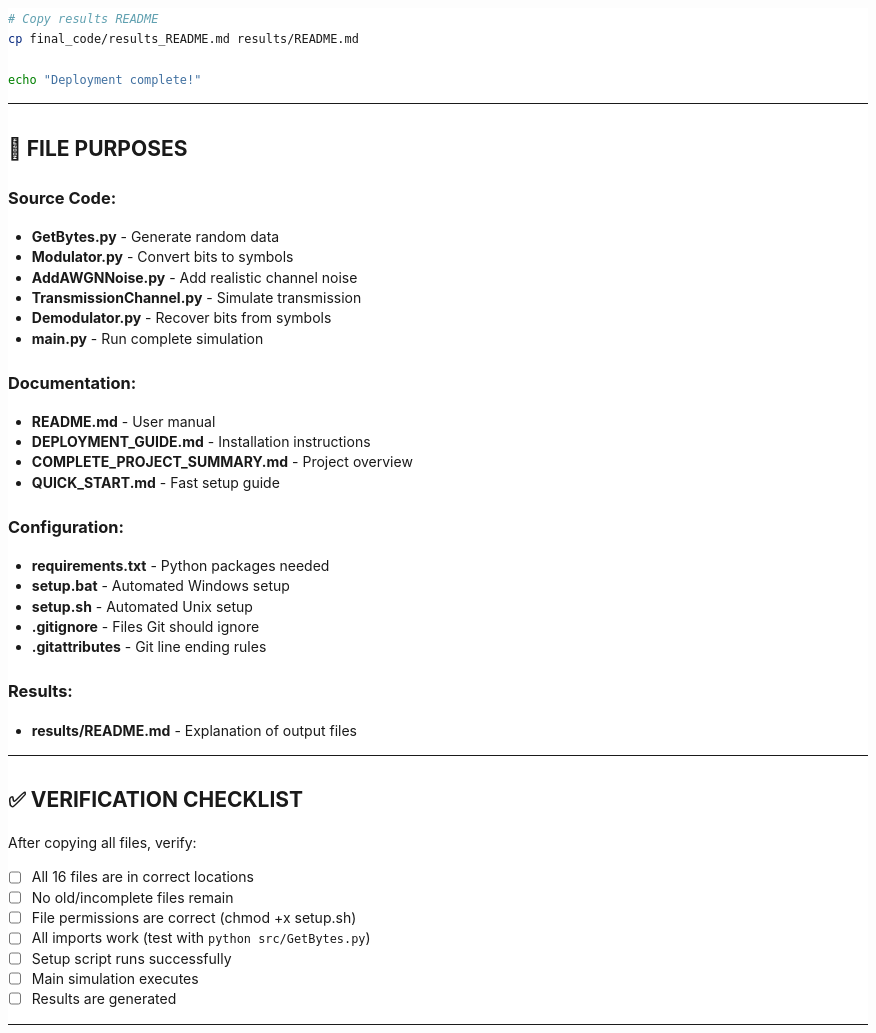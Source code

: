 ```bash
# Copy results README
cp final_code/results_README.md results/README.md

echo "Deployment complete!"
```

---

## 🎯 FILE PURPOSES

### Source Code:
- **GetBytes.py** - Generate random data
- **Modulator.py** - Convert bits to symbols
- **AddAWGNNoise.py** - Add realistic channel noise
- **TransmissionChannel.py** - Simulate transmission
- **Demodulator.py** - Recover bits from symbols
- **main.py** - Run complete simulation

### Documentation:
- **README.md** - User manual
- **DEPLOYMENT_GUIDE.md** - Installation instructions
- **COMPLETE_PROJECT_SUMMARY.md** - Project overview
- **QUICK_START.md** - Fast setup guide

### Configuration:
- **requirements.txt** - Python packages needed
- **setup.bat** - Automated Windows setup
- **setup.sh** - Automated Unix setup
- **.gitignore** - Files Git should ignore
- **.gitattributes** - Git line ending rules

### Results:
- **results/README.md** - Explanation of output files

---

## ✅ VERIFICATION CHECKLIST

After copying all files, verify:

- [ ] All 16 files are in correct locations
- [ ] No old/incomplete files remain
- [ ] File permissions are correct (chmod +x setup.sh)
- [ ] All imports work (test with `python src/GetBytes.py`)
- [ ] Setup script runs successfully
- [ ] Main simulation executes
- [ ] Results are generated

---
